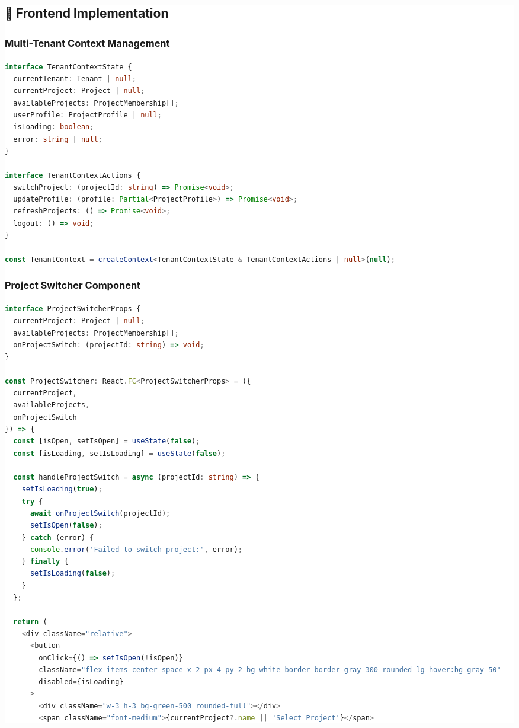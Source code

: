 ## 🎨 Frontend Implementation

### Multi-Tenant Context Management

```typescript
interface TenantContextState {
  currentTenant: Tenant | null;
  currentProject: Project | null;
  availableProjects: ProjectMembership[];
  userProfile: ProjectProfile | null;
  isLoading: boolean;
  error: string | null;
}

interface TenantContextActions {
  switchProject: (projectId: string) => Promise<void>;
  updateProfile: (profile: Partial<ProjectProfile>) => Promise<void>;
  refreshProjects: () => Promise<void>;
  logout: () => void;
}

const TenantContext = createContext<TenantContextState & TenantContextActions | null>(null);
```

### Project Switcher Component

```typescript
interface ProjectSwitcherProps {
  currentProject: Project | null;
  availableProjects: ProjectMembership[];
  onProjectSwitch: (projectId: string) => void;
}

const ProjectSwitcher: React.FC<ProjectSwitcherProps> = ({
  currentProject,
  availableProjects,
  onProjectSwitch
}) => {
  const [isOpen, setIsOpen] = useState(false);
  const [isLoading, setIsLoading] = useState(false);

  const handleProjectSwitch = async (projectId: string) => {
    setIsLoading(true);
    try {
      await onProjectSwitch(projectId);
      setIsOpen(false);
    } catch (error) {
      console.error('Failed to switch project:', error);
    } finally {
      setIsLoading(false);
    }
  };

  return (
    <div className="relative">
      <button
        onClick={() => setIsOpen(!isOpen)}
        className="flex items-center space-x-2 px-4 py-2 bg-white border border-gray-300 rounded-lg hover:bg-gray-50"
        disabled={isLoading}
      >
        <div className="w-3 h-3 bg-green-500 rounded-full"></div>
        <span className="font-medium">{currentProject?.name || 'Select Project'}</span>
```
